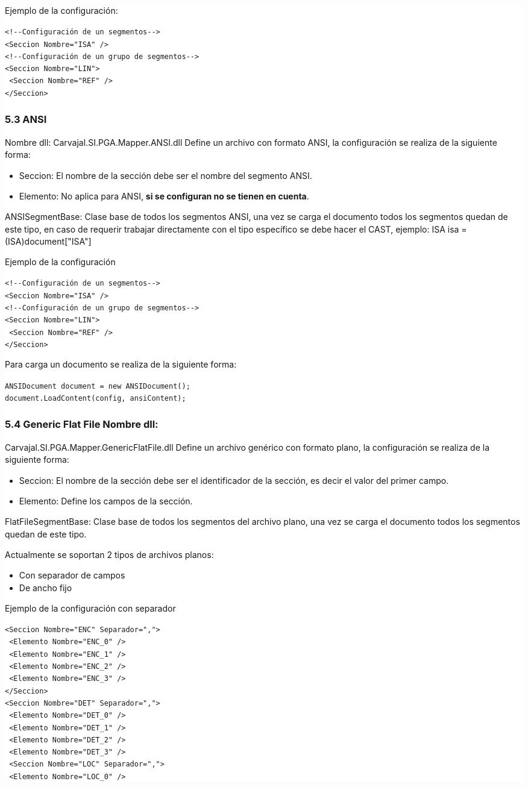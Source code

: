 Ejemplo de la configuración:

    <!--Configuración de un segmentos-->
    <Seccion Nombre="ISA" />
    <!--Configuración de un grupo de segmentos-->
    <Seccion Nombre="LIN">
     <Seccion Nombre="REF" />
    </Seccion>

### 5.3 ANSI

Nombre dll: Carvajal.SI.PGA.Mapper.ANSI.dll Define un archivo con formato ANSI, la configuración se realiza de la siguiente forma: 

 - Seccion: El nombre de la sección debe ser el nombre del segmento
   ANSI. 
   
 - Elemento: No aplica para ANSI, **si se configuran no se tienen en
   cuenta**.

 ANSISegmentBase: Clase base de todos los segmentos ANSI, una vez se carga el documento todos los segmentos quedan de este tipo, en caso de requerir trabajar directamente con el tipo específico se debe hacer el CAST, ejemplo: ISA isa = (ISA)document["ISA"]

Ejemplo de la configuración

    <!--Configuración de un segmentos-->
    <Seccion Nombre="ISA" />
    <!--Configuración de un grupo de segmentos-->
    <Seccion Nombre="LIN">
     <Seccion Nombre="REF" />
    </Seccion>

Para carga un documento se realiza de la siguiente forma:

    ANSIDocument document = new ANSIDocument();
    document.LoadContent(config, ansiContent);

### 5.4 Generic Flat File Nombre dll:

 Carvajal.SI.PGA.Mapper.GenericFlatFile.dll Define un archivo genérico con formato plano, la configuración se realiza de la siguiente forma:
 
 - Seccion: El nombre de la sección debe ser el identificador de la
   sección, es decir el valor del primer campo.
   
 - Elemento: Define  los campos de la sección.
    
FlatFileSegmentBase: Clase base de todos los segmentos del archivo plano, una vez se carga el documento todos los segmentos quedan de este tipo.
 
Actualmente se soportan 2 tipos de archivos planos: 
- Con separador de campos
-   De ancho fijo

Ejemplo de la configuración con separador

    <Seccion Nombre="ENC" Separador=",">
     <Elemento Nombre="ENC_0" />
     <Elemento Nombre="ENC_1" />
     <Elemento Nombre="ENC_2" />
     <Elemento Nombre="ENC_3" />
    </Seccion>
    <Seccion Nombre="DET" Separador=",">
     <Elemento Nombre="DET_0" />
     <Elemento Nombre="DET_1" />
     <Elemento Nombre="DET_2" />
     <Elemento Nombre="DET_3" />
     <Seccion Nombre="LOC" Separador=",">
     <Elemento Nombre="LOC_0" />